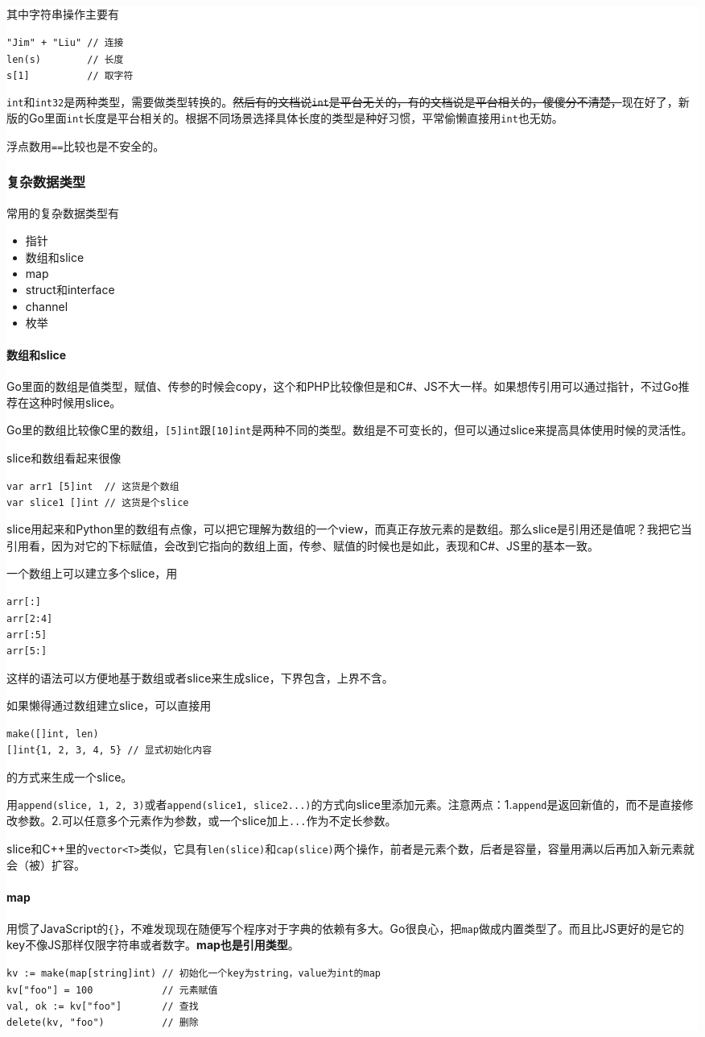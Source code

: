 其中字符串操作主要有
```
"Jim" + "Liu" // 连接
len(s)        // 长度
s[1]          // 取字符
```

`int`和`int32`是两种类型，需要做类型转换的。~~然后有的文档说`int`是平台无关的，有的文档说是平台相关的，傻傻分不清楚，~~现在好了，新版的Go里面`int`长度是平台相关的。根据不同场景选择具体长度的类型是种好习惯，平常偷懒直接用`int`也无妨。

浮点数用`==`比较也是不安全的。

### 复杂数据类型
常用的复杂数据类型有
* 指针
* 数组和slice
* map
* struct和interface
* channel
* 枚举

#### 数组和slice
Go里面的数组是值类型，赋值、传参的时候会copy，这个和PHP比较像但是和C#、JS不大一样。如果想传引用可以通过指针，不过Go推荐在这种时候用slice。

Go里的数组比较像C里的数组，`[5]int`跟`[10]int`是两种不同的类型。数组是不可变长的，但可以通过slice来提高具体使用时候的灵活性。

slice和数组看起来很像
```
var arr1 [5]int  // 这货是个数组
var slice1 []int // 这货是个slice
```

slice用起来和Python里的数组有点像，可以把它理解为数组的一个view，而真正存放元素的是数组。那么slice是引用还是值呢？我把它当引用看，因为对它的下标赋值，会改到它指向的数组上面，传参、赋值的时候也是如此，表现和C#、JS里的基本一致。

一个数组上可以建立多个slice，用
```
arr[:]
arr[2:4]
arr[:5]
arr[5:] 
```
这样的语法可以方便地基于数组或者slice来生成slice，下界包含，上界不含。

如果懒得通过数组建立slice，可以直接用
```
make([]int, len)
[]int{1, 2, 3, 4, 5} // 显式初始化内容
```
的方式来生成一个slice。

用`append(slice, 1, 2, 3)`或者`append(slice1, slice2...)`的方式向slice里添加元素。注意两点：1.`append`是返回新值的，而不是直接修改参数。2.可以任意多个元素作为参数，或一个slice加上`...`作为不定长参数。

slice和C++里的`vector<T>`类似，它具有`len(slice)`和`cap(slice)`两个操作，前者是元素个数，后者是容量，容量用满以后再加入新元素就会（被）扩容。

#### map
用惯了JavaScript的`{}`，不难发现现在随便写个程序对于字典的依赖有多大。Go很良心，把`map`做成内置类型了。而且比JS更好的是它的key不像JS那样仅限字符串或者数字。**map也是引用类型**。
```
kv := make(map[string]int) // 初始化一个key为string，value为int的map
kv["foo"] = 100            // 元素赋值
val, ok := kv["foo"]       // 查找
delete(kv, "foo")          // 删除
```
